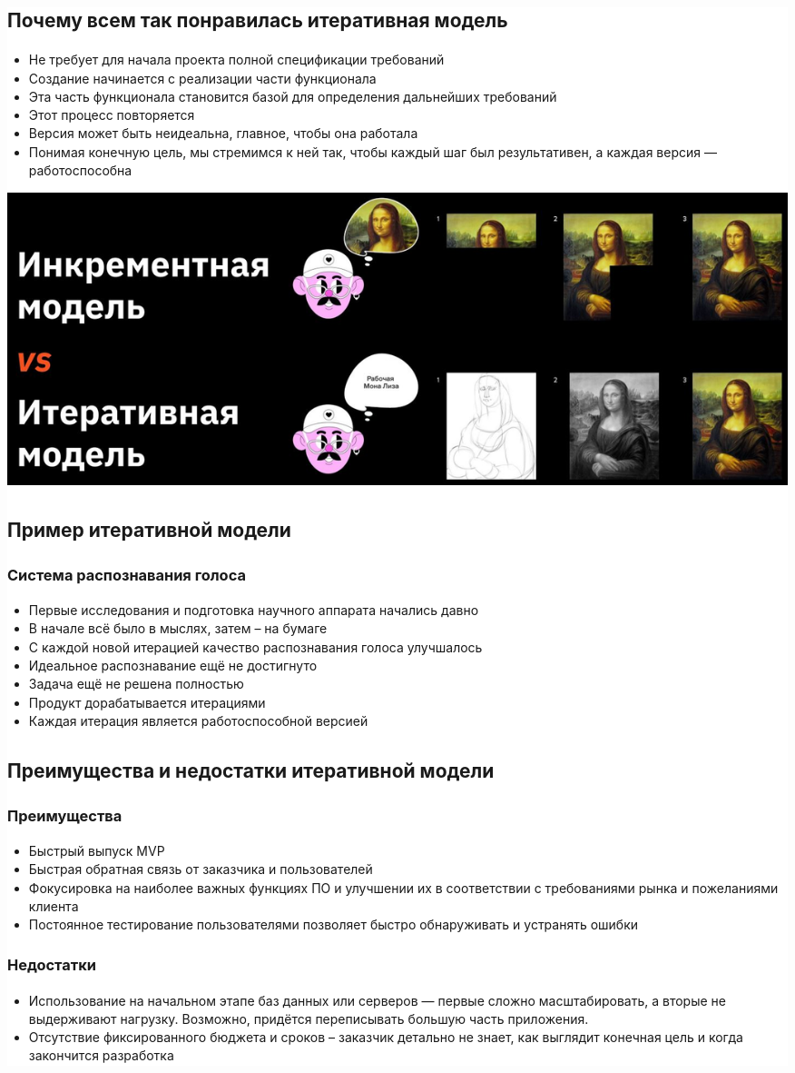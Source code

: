 ## Почему всем так понравилась итеративная модель
+ Не требует для начала проекта полной спецификации требований
+ Создание начинается с реализации части функционала
+ Эта часть функционала становится базой для определения дальнейших требований
+ Этот процесс повторяется
+ Версия может быть неидеальна, главное, чтобы она работала
+ Понимая конечную цель, мы стремимся к ней так, чтобы каждый шаг был результативен, а каждая версия — работоспособна

![Инкрементная модель vs Итеративная модель](/ProjectManager/FlexibleMethodologies/pictures/013.JPG)

## Пример итеративной модели
### Система распознавания голоса
+ Первые исследования и подготовка научного аппарата начались давно
+ В начале всё было в мыслях, затем – на бумаге
+ С каждой новой итерацией качество распознавания голоса улучшалось
+ Идеальное распознавание ещё не достигнуто
+ Задача ещё не решена полностью
+ Продукт дорабатывается итерациями
+ Каждая итерация является работоспособной версией

## Преимущества и недостатки итеративной модели

### Преимущества
+ Быстрый выпуск MVP
+ Быстрая обратная связь от заказчика и пользователей
+ Фокусировка на наиболее важных функциях ПО и улучшении их в соответствии с требованиями рынка и пожеланиями клиента
+ Постоянное тестирование пользователями позволяет быстро обнаруживать и устранять ошибки

### Недостатки
+ Использование на начальном этапе баз данных или серверов — первые сложно 
масштабировать, а вторые не выдерживают нагрузку. Возможно, придётся переписывать большую часть приложения.
+ Отсутствие фиксированного бюджета и сроков – заказчик детально не знает, как выглядит конечная цель и когда закончится разработка
